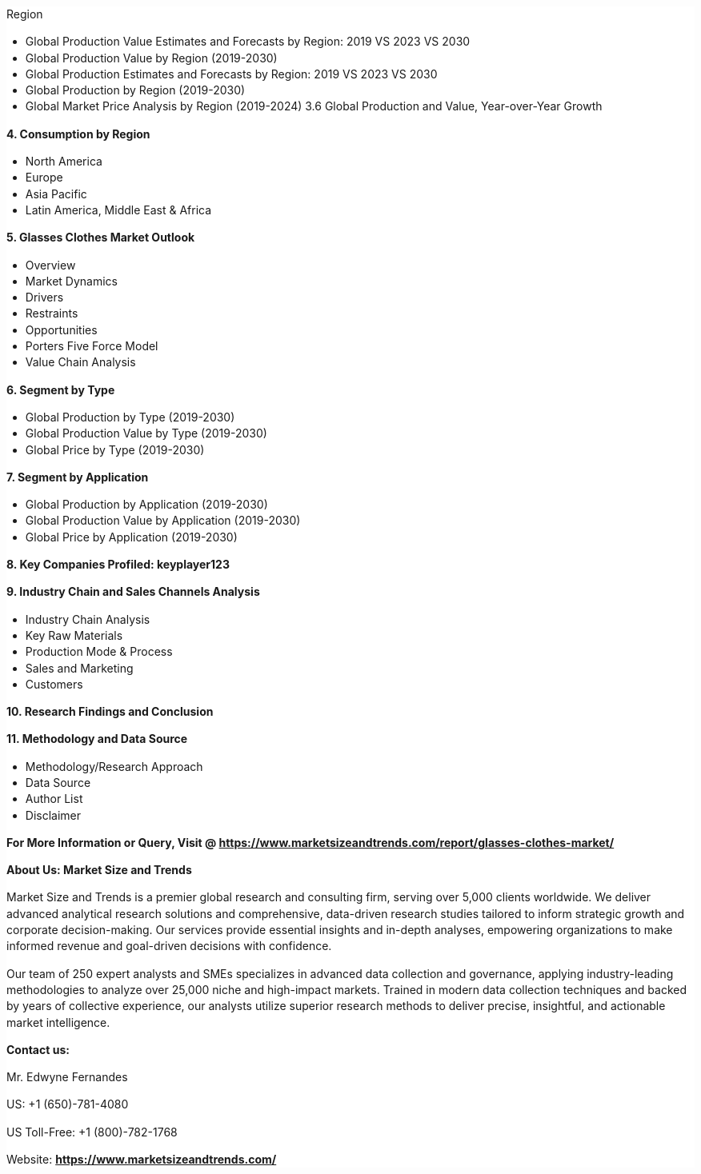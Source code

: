 Region</strong></p><ul><li>Global Production Value Estimates and Forecasts by Region: 2019 VS 2023 VS 2030</li><li>Global Production Value by Region (2019-2030)</li><li>Global Production Estimates and Forecasts by Region: 2019 VS 2023 VS 2030</li><li>Global Production by Region (2019-2030)</li><li>Global Market Price Analysis by Region (2019-2024) 3.6 Global Production and Value, Year-over-Year Growth</li></ul><p><strong>4. Consumption by Region</strong></p><ul><li>North America</li><li>Europe</li><li>Asia Pacific</li><li>Latin America, Middle East &amp; Africa</li></ul><p><strong>5. Glasses Clothes Market Outlook</strong></p><ul><li>Overview</li><li>Market Dynamics</li><li>Drivers</li><li>Restraints</li><li>Opportunities</li><li>Porters Five Force Model</li><li>Value Chain Analysis&nbsp;</li></ul><p><strong>6. Segment by Type</strong></p><ul><li>Global Production by Type (2019-2030)</li><li>Global Production Value by Type (2019-2030)</li><li>Global Price by Type (2019-2030)</li></ul><p><strong>7. Segment by Application</strong></p><ul><li>Global Production by Application (2019-2030)</li><li>Global Production Value by Application (2019-2030)</li><li>Global Price by Application (2019-2030)</li></ul><p><strong>8. Key Companies Profiled: keyplayer123</strong></p><p><strong>9. Industry Chain and Sales Channels Analysis</strong></p><ul><li>Industry Chain Analysis</li><li>Key Raw Materials</li><li>Production Mode &amp; Process</li><li>Sales and Marketing</li><li>Customers</li></ul><p><strong>10. Research Findings and Conclusion</strong></p><p><strong>11. Methodology and Data Source</strong></p><ul><li>Methodology/Research Approach</li><li>Data Source</li><li>Author List</li><li>Disclaimer</li></ul></p><p><strong>For More Information or Query, Visit @ <a href="https://www.marketsizeandtrends.com/report/glasses-clothes-market/">https://www.marketsizeandtrends.com/report/glasses-clothes-market/</a></strong></p><p><strong>About Us: Market Size and Trends</strong></p><p>Market Size and Trends is a premier global research and consulting firm, serving over 5,000 clients worldwide. We deliver advanced analytical research solutions and comprehensive, data-driven research studies tailored to inform strategic growth and corporate decision-making. Our services provide essential insights and in-depth analyses, empowering organizations to make informed revenue and goal-driven decisions with confidence.</p><p>Our team of 250 expert analysts and SMEs specializes in advanced data collection and governance, applying industry-leading methodologies to analyze over 25,000 niche and high-impact markets. Trained in modern data collection techniques and backed by years of collective experience, our analysts utilize superior research methods to deliver precise, insightful, and actionable market intelligence.</p><p><strong>Contact us:</strong></p><p>Mr. Edwyne Fernandes</p><p>US: +1 (650)-781-4080</p><p>US Toll-Free: +1 (800)-782-1768</p><p>Website: <strong><a href="https://www.marketsizeandtrends.com/">https://www.marketsizeandtrends.com/</a></strong></p>
